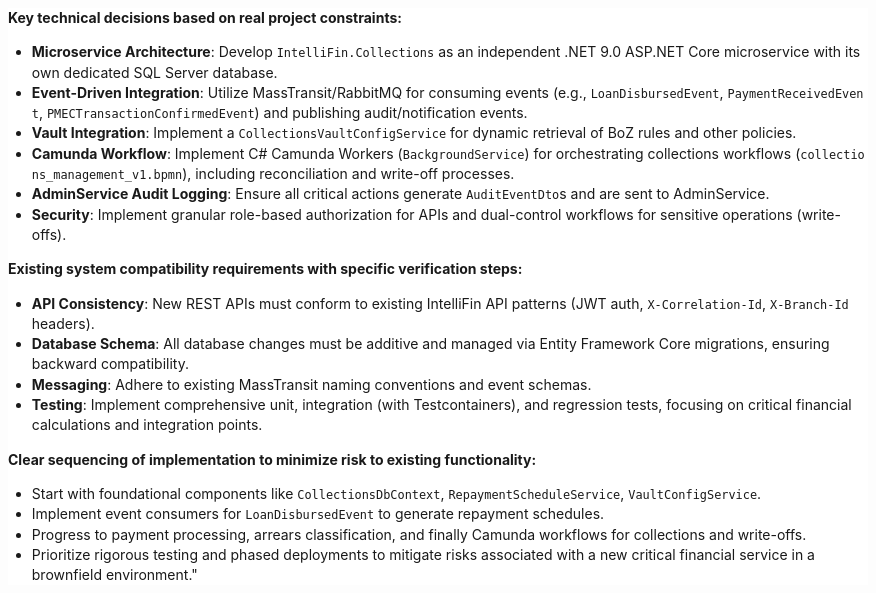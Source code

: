 **Key technical decisions based on real project constraints:**
-   **Microservice Architecture**: Develop `IntelliFin.Collections` as an independent .NET 9.0 ASP.NET Core microservice with its own dedicated SQL Server database.
-   **Event-Driven Integration**: Utilize MassTransit/RabbitMQ for consuming events (e.g., `LoanDisbursedEvent`, `PaymentReceivedEvent`, `PMECTransactionConfirmedEvent`) and publishing audit/notification events.
-   **Vault Integration**: Implement a `CollectionsVaultConfigService` for dynamic retrieval of BoZ rules and other policies.
-   **Camunda Workflow**: Implement C# Camunda Workers (`BackgroundService`) for orchestrating collections workflows (`collections_management_v1.bpmn`), including reconciliation and write-off processes.
-   **AdminService Audit Logging**: Ensure all critical actions generate `AuditEventDto`s and are sent to AdminService.
-   **Security**: Implement granular role-based authorization for APIs and dual-control workflows for sensitive operations (write-offs).

**Existing system compatibility requirements with specific verification steps:**
-   **API Consistency**: New REST APIs must conform to existing IntelliFin API patterns (JWT auth, `X-Correlation-Id`, `X-Branch-Id` headers).
-   **Database Schema**: All database changes must be additive and managed via Entity Framework Core migrations, ensuring backward compatibility.
-   **Messaging**: Adhere to existing MassTransit naming conventions and event schemas.
-   **Testing**: Implement comprehensive unit, integration (with Testcontainers), and regression tests, focusing on critical financial calculations and integration points.

**Clear sequencing of implementation to minimize risk to existing functionality:**
-   Start with foundational components like `CollectionsDbContext`, `RepaymentScheduleService`, `VaultConfigService`.
-   Implement event consumers for `LoanDisbursedEvent` to generate repayment schedules.
-   Progress to payment processing, arrears classification, and finally Camunda workflows for collections and write-offs.
-   Prioritize rigorous testing and phased deployments to mitigate risks associated with a new critical financial service in a brownfield environment."
